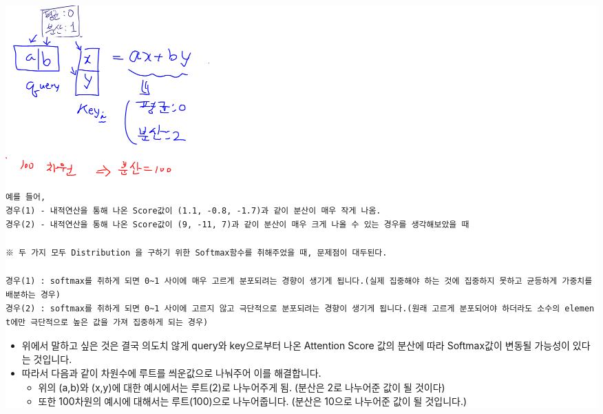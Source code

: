 <img src="Lecture7&8_Transformer(Attention%20is%20All%20you%20need).assets/img15.png" alt="image-20210219151244246" style="zoom:50%;" />



```
예를 들어,
경우(1) - 내적연산을 통해 나온 Score값이 (1.1, -0.8, -1.7)과 같이 분산이 매우 작게 나옴. 
경우(2) - 내적연산을 통해 나온 Score값이 (9, -11, 7)과 같이 분산이 매우 크게 나올 수 있는 경우를 생각해보았을 때

※ 두 가지 모두 Distribution 을 구하기 위한 Softmax함수를 취해주었을 때, 문제점이 대두된다.

경우(1) : softmax를 취하게 되면 0~1 사이에 매우 고르게 분포되려는 경향이 생기게 됩니다.(실제 집중해야 하는 것에 집중하지 못하고 균등하게 가중치를 배분하는 경우)
경우(2) : softmax를 취하게 되면 0~1 사이에 고르지 않고 극단적으로 분포되려는 경향이 생기게 됩니다.(원래 고르게 분포되어야 하더라도 소수의 element에만 극단적으로 높은 값을 가져 집중하게 되는 경우)

```



- 위에서 말하고 싶은 것은 결국 의도치 않게 query와 key으로부터 나온 Attention Score 값의 분산에 따라 Softmax값이 변동될 가능성이 있다는 것입니다.
- 따라서 다음과 같이 차원수에 루트를 씌운값으로 나눠주어 이를 해결합니다.
  - 위의 (a,b)와 (x,y)에 대한 예시에서는 루트(2)로 나누어주게 됨. (분산은 2로 나누어준 값이 될 것이다)
  - 또한 100차원의 예시에 대해서는 루트(100)으로 나누어줍니다. (분산은 10으로 나누어준 값이 될 것입니다.)
